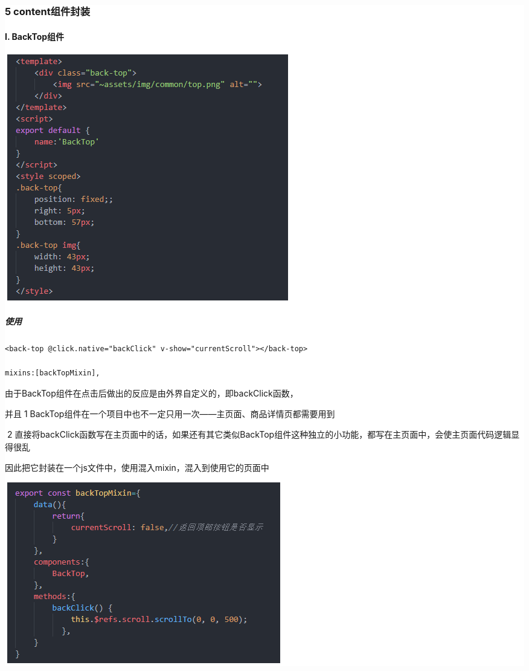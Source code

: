 ### 5 content组件封装

#### I. BackTop组件

​	![image-20210128224143487](newdoggle.assets/image-20210128224143487.png)

##### 使用

```
<back-top @click.native="backClick" v-show="currentScroll"></back-top>

mixins:[backTopMixin],
```

由于BackTop组件在点击后做出的反应是由外界自定义的，即backClick函数，

并且 1 BackTop组件在一个项目中也不一定只用一次——主页面、商品详情页都需要用到

​		 2 直接将backClick函数写在主页面中的话，如果还有其它类似BackTop组件这种独立的小功能，都写在主页面中，会使主页面代码逻辑显得很乱

因此把它封装在一个js文件中，使用混入mixin，混入到使用它的页面中

​	![image-20210128224727857](newdoggle.assets/image-20210128224727857.png)
